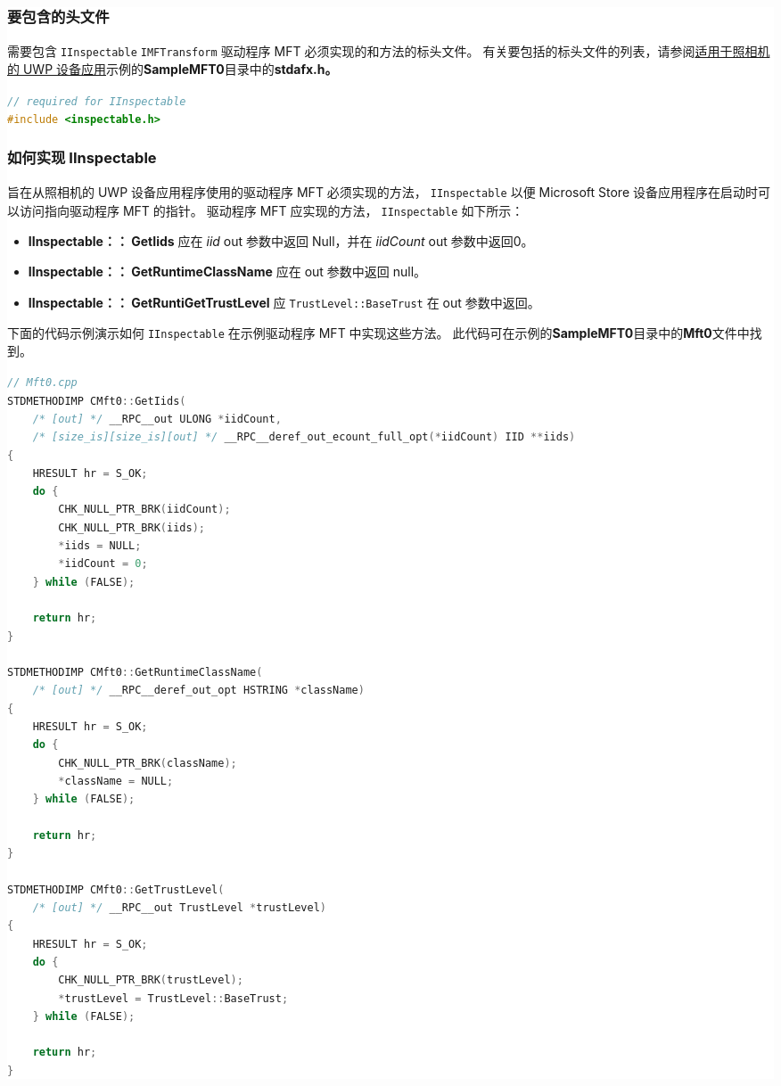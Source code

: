 ### <a name="header-files-to-include"></a>要包含的头文件

需要包含 `IInspectable` `IMFTransform` 驱动程序 MFT 必须实现的和方法的标头文件。 有关要包括的标头文件的列表，请参阅[适用于照相机的 UWP 设备应用](https://go.microsoft.com/fwlink/p/?LinkID=227865)示例的**SampleMFT0**目录中的**stdafx.h。**

```cpp
// required for IInspectable
#include <inspectable.h>
```

### <a name="how-to-implement-iinspectable"></a>如何实现 IInspectable

旨在从照相机的 UWP 设备应用程序使用的驱动程序 MFT 必须实现的方法， `IInspectable` 以便 Microsoft Store 设备应用程序在启动时可以访问指向驱动程序 MFT 的指针。 驱动程序 MFT 应实现的方法， `IInspectable` 如下所示：

- **IInspectable：： GetIids** 应在 *iid* out 参数中返回 Null，并在 *iidCount* out 参数中返回0。

- **IInspectable：： GetRuntimeClassName** 应在 out 参数中返回 null。

- **IInspectable：： GetRuntiGetTrustLevel** 应 `TrustLevel::BaseTrust` 在 out 参数中返回。

下面的代码示例演示如何 `IInspectable` 在示例驱动程序 MFT 中实现这些方法。 此代码可在示例的**SampleMFT0**目录中的**Mft0**文件中找到。

```cpp
// Mft0.cpp
STDMETHODIMP CMft0::GetIids( 
    /* [out] */ __RPC__out ULONG *iidCount,
    /* [size_is][size_is][out] */ __RPC__deref_out_ecount_full_opt(*iidCount) IID **iids)
{
    HRESULT hr = S_OK;
    do {
        CHK_NULL_PTR_BRK(iidCount);
        CHK_NULL_PTR_BRK(iids);
        *iids = NULL;
        *iidCount = 0;
    } while (FALSE);

    return hr;
}

STDMETHODIMP CMft0::GetRuntimeClassName( 
    /* [out] */ __RPC__deref_out_opt HSTRING *className)
{
    HRESULT hr = S_OK;
    do {
        CHK_NULL_PTR_BRK(className);
        *className = NULL;
    } while (FALSE);

    return hr;
}

STDMETHODIMP CMft0::GetTrustLevel( 
    /* [out] */ __RPC__out TrustLevel *trustLevel)
{
    HRESULT hr = S_OK;
    do {
        CHK_NULL_PTR_BRK(trustLevel);
        *trustLevel = TrustLevel::BaseTrust;
    } while (FALSE);

    return hr;
}
```
